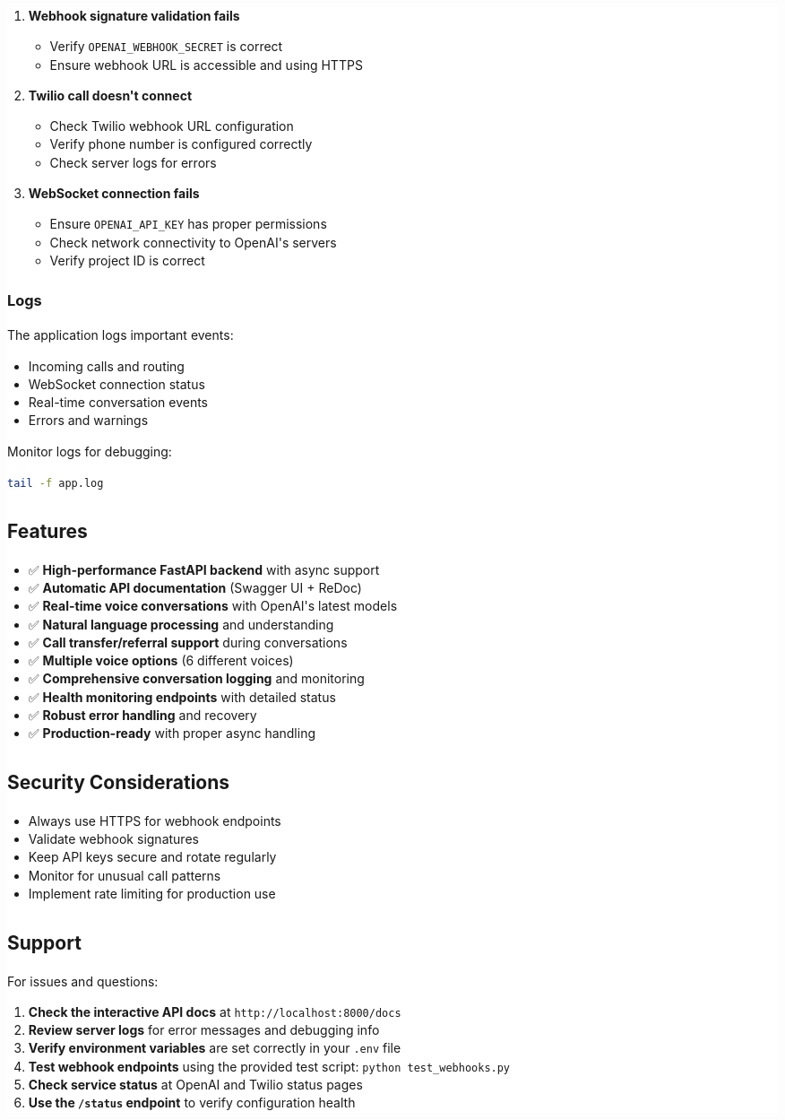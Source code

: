 1. **Webhook signature validation fails**
   - Verify `OPENAI_WEBHOOK_SECRET` is correct
   - Ensure webhook URL is accessible and using HTTPS

2. **Twilio call doesn't connect**
   - Check Twilio webhook URL configuration
   - Verify phone number is configured correctly
   - Check server logs for errors

3. **WebSocket connection fails**
   - Ensure `OPENAI_API_KEY` has proper permissions
   - Check network connectivity to OpenAI's servers
   - Verify project ID is correct

### Logs

The application logs important events:
- Incoming calls and routing
- WebSocket connection status
- Real-time conversation events
- Errors and warnings

Monitor logs for debugging:
```bash
tail -f app.log
```

## Features

- ✅ **High-performance FastAPI backend** with async support
- ✅ **Automatic API documentation** (Swagger UI + ReDoc)
- ✅ **Real-time voice conversations** with OpenAI's latest models
- ✅ **Natural language processing** and understanding
- ✅ **Call transfer/referral support** during conversations
- ✅ **Multiple voice options** (6 different voices)
- ✅ **Comprehensive conversation logging** and monitoring
- ✅ **Health monitoring endpoints** with detailed status
- ✅ **Robust error handling** and recovery
- ✅ **Production-ready** with proper async handling

## Security Considerations

- Always use HTTPS for webhook endpoints
- Validate webhook signatures
- Keep API keys secure and rotate regularly
- Monitor for unusual call patterns
- Implement rate limiting for production use

## Support

For issues and questions:
1. **Check the interactive API docs** at `http://localhost:8000/docs`
2. **Review server logs** for error messages and debugging info
3. **Verify environment variables** are set correctly in your `.env` file
4. **Test webhook endpoints** using the provided test script: `python test_webhooks.py`
5. **Check service status** at OpenAI and Twilio status pages
6. **Use the `/status` endpoint** to verify configuration health

